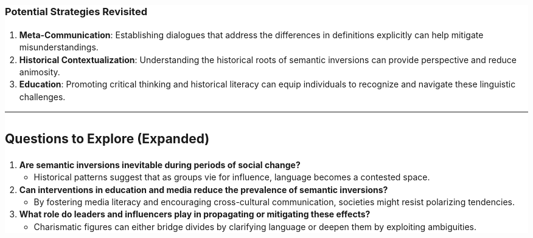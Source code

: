 ### Potential Strategies Revisited

1. **Meta-Communication**: Establishing dialogues that address the differences in definitions explicitly can help mitigate misunderstandings.
2. **Historical Contextualization**: Understanding the historical roots of semantic inversions can provide perspective and reduce animosity.
3. **Education**: Promoting critical thinking and historical literacy can equip individuals to recognize and navigate these linguistic challenges.

---

## Questions to Explore (Expanded)

1. **Are semantic inversions inevitable during periods of social change?**
   - Historical patterns suggest that as groups vie for influence, language becomes a contested space.
2. **Can interventions in education and media reduce the prevalence of semantic inversions?**
   - By fostering media literacy and encouraging cross-cultural communication, societies might resist polarizing tendencies.
3. **What role do leaders and influencers play in propagating or mitigating these effects?**
   - Charismatic figures can either bridge divides by clarifying language or deepen them by exploiting ambiguities.